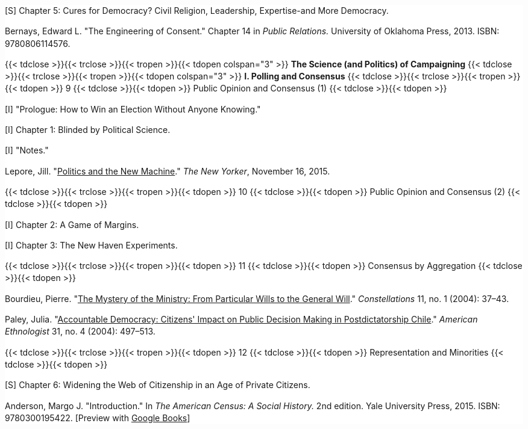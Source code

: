 \[S\] Chapter 5: Cures for Democracy? Civil Religion, Leadership, Expertise-and More Democracy.

Bernays, Edward L. "The Engineering of Consent." Chapter 14 in *Public Relations.* University of Oklahoma Press, 2013. ISBN: 9780806114576.

{{< tdclose >}}{{< trclose >}}{{< tropen >}}{{< tdopen colspan="3" >}}
**The Science (and Politics) of Campaigning**
{{< tdclose >}}{{< trclose >}}{{< tropen >}}{{< tdopen colspan="3" >}}
**I. Polling and Consensus**
{{< tdclose >}}{{< trclose >}}{{< tropen >}}{{< tdopen >}}
9
{{< tdclose >}}{{< tdopen >}}
Public Opinion and Consensus (1)
{{< tdclose >}}{{< tdopen >}}

\[I\] "Prologue: How to Win an Election Without Anyone Knowing."

\[I\] Chapter 1: Blinded by Political Science.

\[I\] "Notes."

Lepore, Jill. "[Politics and the New Machine](http://www.newyorker.com/magazine/2015/11/16/politics-and-the-new-machine)." *The New Yorker*, November 16, 2015.

{{< tdclose >}}{{< trclose >}}{{< tropen >}}{{< tdopen >}}
10
{{< tdclose >}}{{< tdopen >}}
Public Opinion and Consensus (2)
{{< tdclose >}}{{< tdopen >}}

\[I\] Chapter 2: A Game of Margins.

\[I\] Chapter 3: The New Haven Experiments.

{{< tdclose >}}{{< trclose >}}{{< tropen >}}{{< tdopen >}}
11
{{< tdclose >}}{{< tdopen >}}
Consensus by Aggregation
{{< tdclose >}}{{< tdopen >}}

Bourdieu, Pierre. "[The Mystery of the Ministry: From Particular Wills to the General Will](https://doi.org/10.1111/j.1351-0487.2004.00360.x)." *Constellations* 11, no. 1 (2004): 37–43.

Paley, Julia. "[Accountable Democracy: Citizens' Impact on Public Decision Making in Postdictatorship Chile](https://www.jstor.org/stable/4098865)." *American Ethnologist* 31, no. 4 (2004): 497–513.

{{< tdclose >}}{{< trclose >}}{{< tropen >}}{{< tdopen >}}
12
{{< tdclose >}}{{< tdopen >}}
Representation and Minorities
{{< tdclose >}}{{< tdopen >}}

\[S\] Chapter 6: Widening the Web of Citizenship in an Age of Private Citizens.

Anderson, Margo J. "Introduction." In *The American Census: A Social History.* 2nd edition. Yale University Press, 2015. ISBN: 9780300195422. \[Preview with [Google Books](http://books.google.com/books?id=XaxJCgAAQBAJ&pg=PA1=onepage)\]

